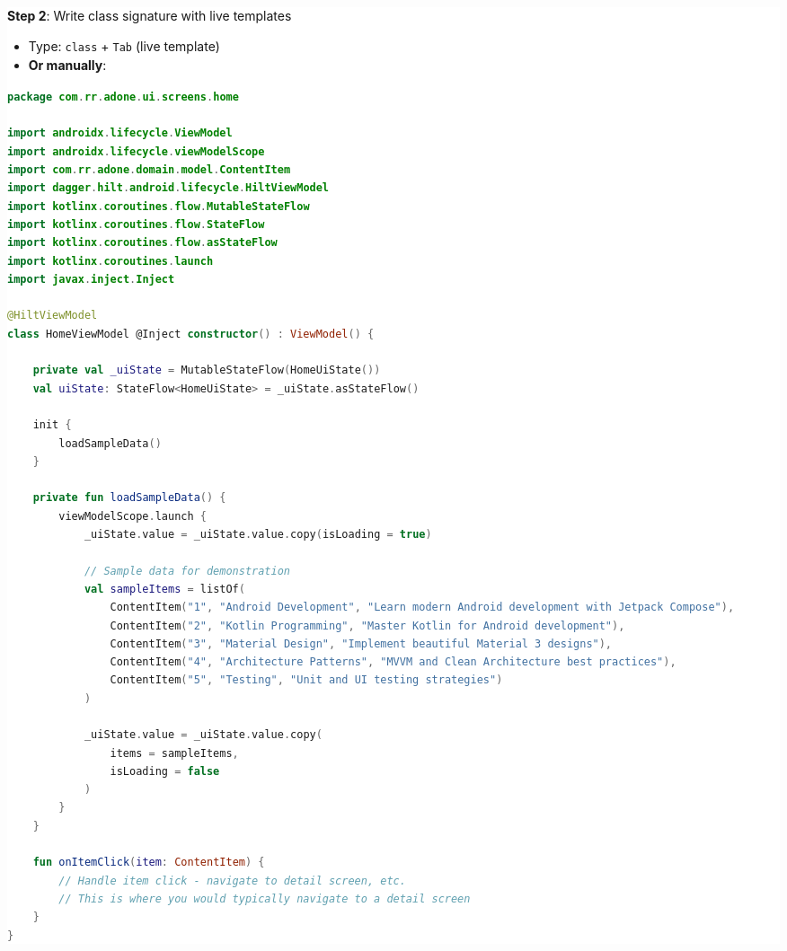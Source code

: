 **Step 2**: Write class signature with live templates
- Type: `class` + `Tab` (live template)
- **Or manually**:

```kotlin
package com.rr.adone.ui.screens.home

import androidx.lifecycle.ViewModel
import androidx.lifecycle.viewModelScope
import com.rr.adone.domain.model.ContentItem
import dagger.hilt.android.lifecycle.HiltViewModel
import kotlinx.coroutines.flow.MutableStateFlow
import kotlinx.coroutines.flow.StateFlow
import kotlinx.coroutines.flow.asStateFlow
import kotlinx.coroutines.launch
import javax.inject.Inject

@HiltViewModel
class HomeViewModel @Inject constructor() : ViewModel() {
    
    private val _uiState = MutableStateFlow(HomeUiState())
    val uiState: StateFlow<HomeUiState> = _uiState.asStateFlow()
    
    init {
        loadSampleData()
    }
    
    private fun loadSampleData() {
        viewModelScope.launch {
            _uiState.value = _uiState.value.copy(isLoading = true)
            
            // Sample data for demonstration
            val sampleItems = listOf(
                ContentItem("1", "Android Development", "Learn modern Android development with Jetpack Compose"),
                ContentItem("2", "Kotlin Programming", "Master Kotlin for Android development"),
                ContentItem("3", "Material Design", "Implement beautiful Material 3 designs"),
                ContentItem("4", "Architecture Patterns", "MVVM and Clean Architecture best practices"),
                ContentItem("5", "Testing", "Unit and UI testing strategies")
            )
            
            _uiState.value = _uiState.value.copy(
                items = sampleItems,
                isLoading = false
            )
        }
    }
    
    fun onItemClick(item: ContentItem) {
        // Handle item click - navigate to detail screen, etc.
        // This is where you would typically navigate to a detail screen
    }
}
```

